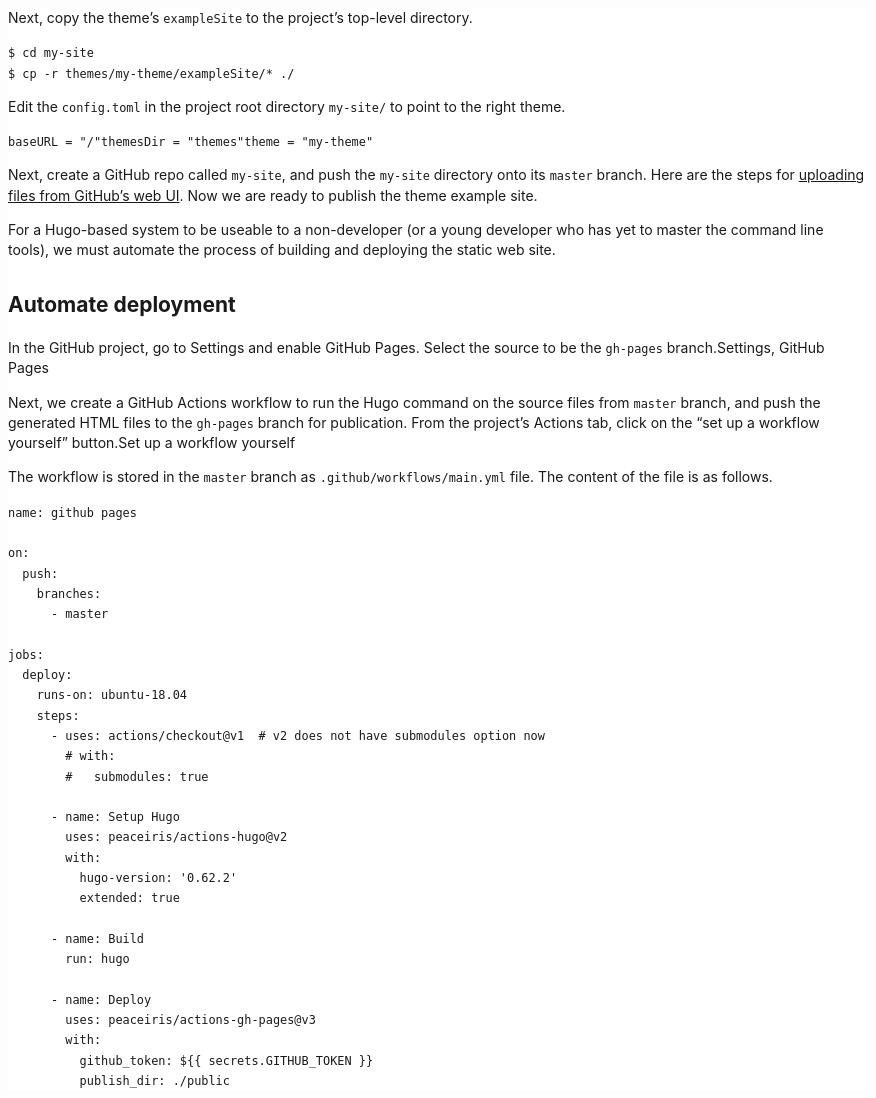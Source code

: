 Next, copy the theme’s `exampleSite` to the project’s top-level directory.

```text
$ cd my-site
$ cp -r themes/my-theme/exampleSite/* ./
```

Edit the `config.toml` in the project root directory `my-site/`  to point to the right theme.

```text
baseURL = "/"themesDir = "themes"theme = "my-theme"
```

Next, create a GitHub repo called `my-site`, and push the `my-site` directory onto its `master` branch. Here are the steps for [uploading files from GitHub’s web UI](https://help.github.com/en/github/managing-files-in-a-repository/adding-a-file-to-a-repository). Now we are ready to publish the theme example site.

For a Hugo-based system to be useable to a non-developer \(or a young developer who has yet to master the command line tools\), we must automate the process of building and deploying the static web site.

## Automate deployment <a id="automate-deployment"></a>

In the GitHub project, go to Settings and enable GitHub Pages. Select the source to be the `gh-pages` branch.Settings, GitHub Pages

Next, we create a GitHub Actions workflow to run the Hugo command on the source files from `master` branch, and push the generated HTML files to the `gh-pages` branch for publication. From the project’s Actions tab, click on the “set up a workflow yourself” button.Set up a workflow yourself

The workflow is stored in the `master` branch as `.github/workflows/main.yml` file. The content of the file is as follows.

```text
name: github pages

on:
  push:
    branches:
      - master

jobs:
  deploy:
    runs-on: ubuntu-18.04
    steps:
      - uses: actions/checkout@v1  # v2 does not have submodules option now
        # with:
        #   submodules: true

      - name: Setup Hugo
        uses: peaceiris/actions-hugo@v2
        with:
          hugo-version: '0.62.2'
          extended: true

      - name: Build
        run: hugo

      - name: Deploy
        uses: peaceiris/actions-gh-pages@v3
        with:
          github_token: ${{ secrets.GITHUB_TOKEN }}
          publish_dir: ./public
```
